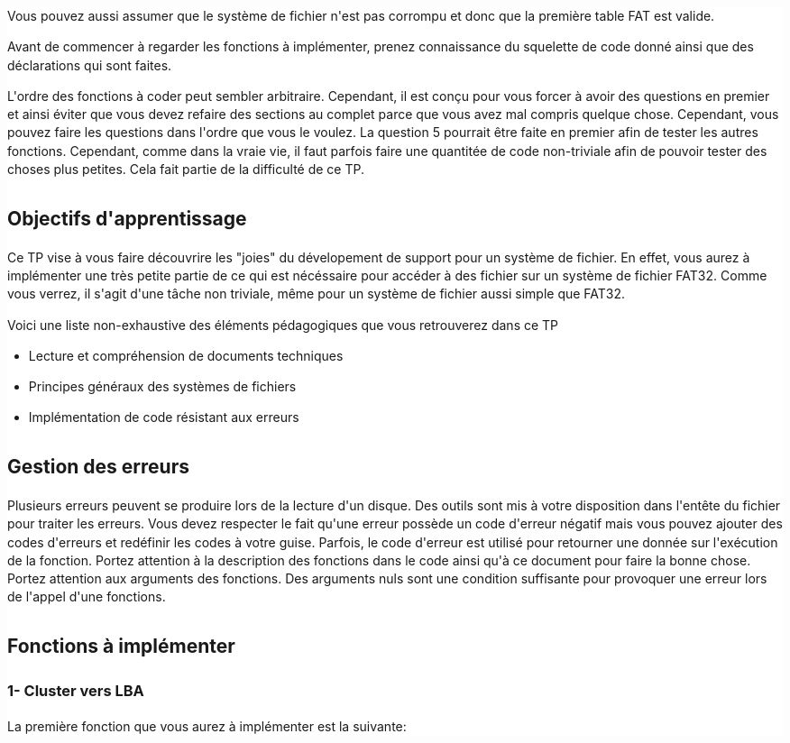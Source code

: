 Vous pouvez aussi assumer que le système de fichier n'est pas corrompu
et donc que la première table FAT est valide.

Avant de commencer à regarder les fonctions à implémenter, prenez
connaissance du squelette de code donné ainsi que des déclarations qui
sont faites.

L'ordre des fonctions à coder peut sembler arbitraire. Cependant, il est
conçu pour vous forcer à avoir des questions en premier et ainsi éviter
que vous devez refaire des sections au complet parce que vous avez mal
compris quelque chose. Cependant, vous pouvez faire les questions dans
l'ordre que vous le voulez. La question 5 pourrait être faite en premier
afin de tester les autres fonctions. Cependant, comme dans la vraie vie,
il faut parfois faire une quantitée de code non-triviale afin de pouvoir
tester des choses plus petites. Cela fait partie de la difficulté de ce
TP.

Objectifs d'apprentissage 
-------------------------

Ce TP vise à vous faire découvrire les "joies" du dévelopement de support
pour un système de fichier. En effet, vous aurez à implémenter une très
petite partie de ce qui est nécéssaire pour accéder à des fichier sur un
système de fichier FAT32. Comme vous verrez, il s'agit d'une tâche non
triviale, même pour un système de fichier aussi simple que FAT32.

Voici une liste non-exhaustive des éléments pédagogiques que vous
retrouverez dans ce TP

-   Lecture et compréhension de documents techniques

-   Principes généraux des systèmes de fichiers

-   Implémentation de code résistant aux erreurs

Gestion des erreurs 
-------------------

Plusieurs erreurs peuvent se produire lors de la lecture d'un disque.
Des outils sont mis à votre disposition dans l'entête du fichier pour
traiter les erreurs. Vous devez respecter le fait qu'une erreur possède
un code d'erreur négatif mais vous pouvez ajouter des codes d'erreurs et
redéfinir les codes à votre guise. Parfois, le code d'erreur est utilisé
pour retourner une donnée sur l'exécution de la fonction. Portez
attention à la description des fonctions dans le code ainsi qu'à ce
document pour faire la bonne chose. Portez attention aux arguments des
fonctions. Des arguments nuls sont une condition suffisante pour
provoquer une erreur lors de l'appel d'une fonctions.

Fonctions à implémenter 
-----------------------

### 1- Cluster vers LBA 

La première fonction que vous aurez à implémenter est la suivante:
